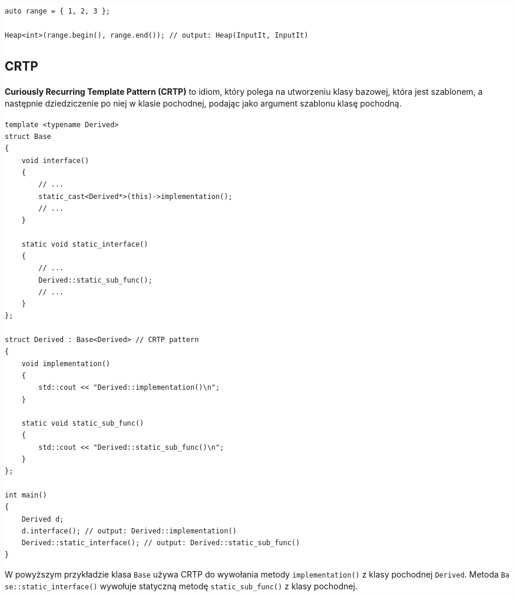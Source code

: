 ```{code-block} c++
auto range = { 1, 2, 3 };
    
Heap<int>(range.begin(), range.end()); // output: Heap(InputIt, InputIt)
```

## CRTP

**Curiously Recurring Template Pattern (CRTP)** to idiom, który polega na utworzeniu klasy bazowej, która jest szablonem, a następnie dziedziczenie po niej w klasie pochodnej, podając jako argument szablonu klasę pochodną.

```{code-block} c++
template <typename Derived>
struct Base
{
    void interface()
    {
        // ...
        static_cast<Derived*>(this)->implementation();
        // ...
    }

    static void static_interface()
    {
        // ...
        Derived::static_sub_func();
        // ...
    }
};

struct Derived : Base<Derived> // CRTP pattern
{
    void implementation()
    {
        std::cout << "Derived::implementation()\n";
    }

    static void static_sub_func()
    {
        std::cout << "Derived::static_sub_func()\n";
    }
};

int main()
{
    Derived d;
    d.interface(); // output: Derived::implementation()
    Derived::static_interface(); // output: Derived::static_sub_func()
}
```

W powyższym przykładzie klasa `Base` używa CRTP do wywołania metody `implementation()` z klasy pochodnej `Derived`. Metoda `Base::static_interface()` wywołuje statyczną metodę `static_sub_func()` z klasy pochodnej.